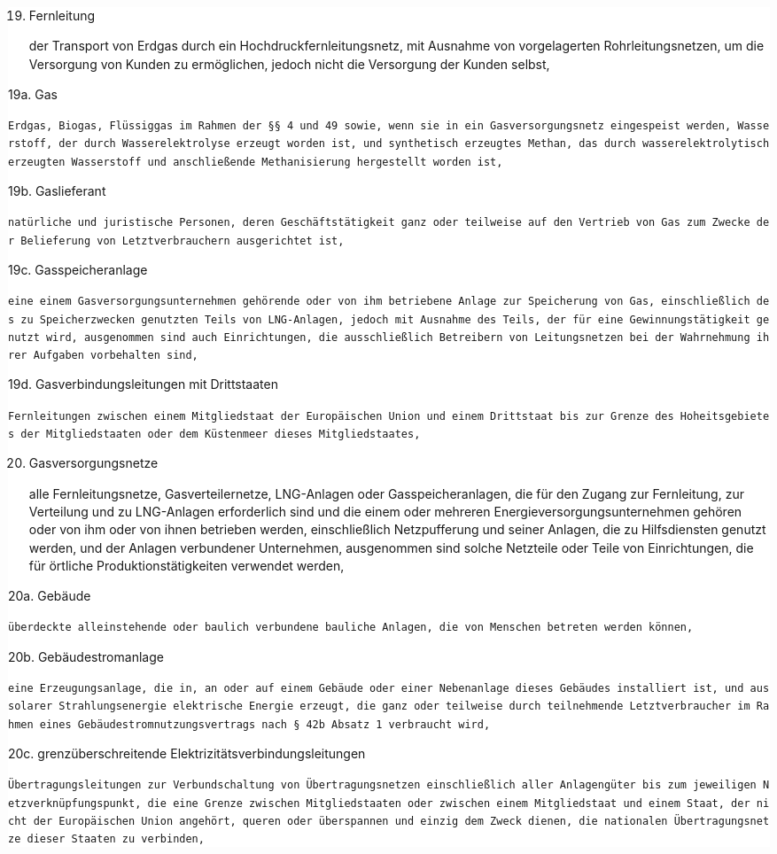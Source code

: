 
19. Fernleitung

    der Transport von Erdgas durch ein Hochdruckfernleitungsnetz, mit Ausnahme von vorgelagerten Rohrleitungsnetzen, um die Versorgung von Kunden zu ermöglichen, jedoch nicht die Versorgung der Kunden selbst,


19a. Gas

    Erdgas, Biogas, Flüssiggas im Rahmen der §§ 4 und 49 sowie, wenn sie in ein Gasversorgungsnetz eingespeist werden, Wasserstoff, der durch Wasserelektrolyse erzeugt worden ist, und synthetisch erzeugtes Methan, das durch wasserelektrolytisch erzeugten Wasserstoff und anschließende Methanisierung hergestellt worden ist,


19b. Gaslieferant

    natürliche und juristische Personen, deren Geschäftstätigkeit ganz oder teilweise auf den Vertrieb von Gas zum Zwecke der Belieferung von Letztverbrauchern ausgerichtet ist,


19c. Gasspeicheranlage

    eine einem Gasversorgungsunternehmen gehörende oder von ihm betriebene Anlage zur Speicherung von Gas, einschließlich des zu Speicherzwecken genutzten Teils von LNG-Anlagen, jedoch mit Ausnahme des Teils, der für eine Gewinnungstätigkeit genutzt wird, ausgenommen sind auch Einrichtungen, die ausschließlich Betreibern von Leitungsnetzen bei der Wahrnehmung ihrer Aufgaben vorbehalten sind,


19d. Gasverbindungsleitungen mit Drittstaaten

    Fernleitungen zwischen einem Mitgliedstaat der Europäischen Union und einem Drittstaat bis zur Grenze des Hoheitsgebietes der Mitgliedstaaten oder dem Küstenmeer dieses Mitgliedstaates,


20. Gasversorgungsnetze

    alle Fernleitungsnetze, Gasverteilernetze, LNG-Anlagen oder Gasspeicheranlagen, die für den Zugang zur Fernleitung, zur Verteilung und zu LNG-Anlagen erforderlich sind und die einem oder mehreren Energieversorgungsunternehmen gehören oder von ihm oder von ihnen betrieben werden, einschließlich Netzpufferung und seiner Anlagen, die zu Hilfsdiensten genutzt werden, und der Anlagen verbundener Unternehmen, ausgenommen sind solche Netzteile oder Teile von Einrichtungen, die für örtliche Produktionstätigkeiten verwendet werden,


20a. Gebäude

    überdeckte alleinstehende oder baulich verbundene bauliche Anlagen, die von Menschen betreten werden können,


20b. Gebäudestromanlage

    eine Erzeugungsanlage, die in, an oder auf einem Gebäude oder einer Nebenanlage dieses Gebäudes installiert ist, und aus solarer Strahlungsenergie elektrische Energie erzeugt, die ganz oder teilweise durch teilnehmende Letztverbraucher im Rahmen eines Gebäudestromnutzungsvertrags nach § 42b Absatz 1 verbraucht wird,


20c. grenzüberschreitende Elektrizitätsverbindungsleitungen

    Übertragungsleitungen zur Verbundschaltung von Übertragungsnetzen einschließlich aller Anlagengüter bis zum jeweiligen Netzverknüpfungspunkt, die eine Grenze zwischen Mitgliedstaaten oder zwischen einem Mitgliedstaat und einem Staat, der nicht der Europäischen Union angehört, queren oder überspannen und einzig dem Zweck dienen, die nationalen Übertragungsnetze dieser Staaten zu verbinden,
